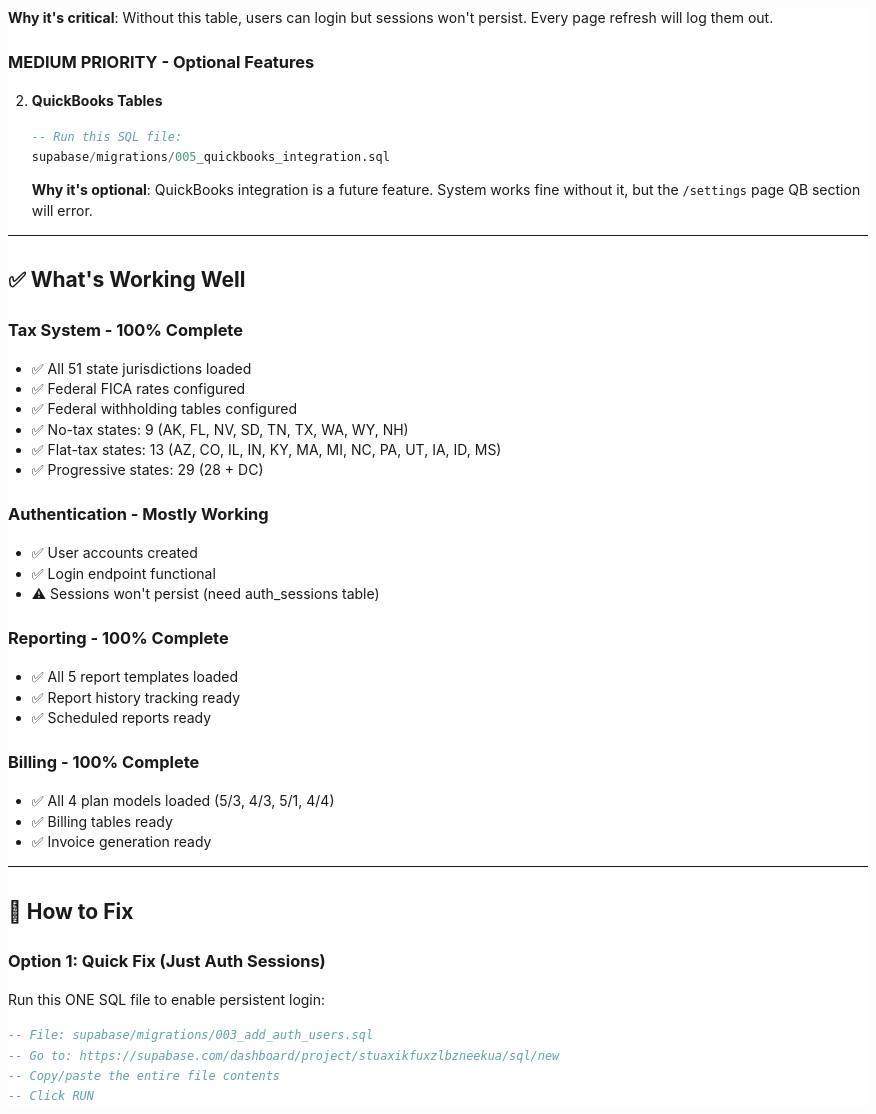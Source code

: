    **Why it's critical**: Without this table, users can login but sessions won't persist. Every page refresh will log them out.

### MEDIUM PRIORITY - Optional Features

2. **QuickBooks Tables**
   ```sql
   -- Run this SQL file:
   supabase/migrations/005_quickbooks_integration.sql
   ```

   **Why it's optional**: QuickBooks integration is a future feature. System works fine without it, but the `/settings` page QB section will error.

---

## ✅ What's Working Well

### Tax System - 100% Complete
- ✅ All 51 state jurisdictions loaded
- ✅ Federal FICA rates configured
- ✅ Federal withholding tables configured
- ✅ No-tax states: 9 (AK, FL, NV, SD, TN, TX, WA, WY, NH)
- ✅ Flat-tax states: 13 (AZ, CO, IL, IN, KY, MA, MI, NC, PA, UT, IA, ID, MS)
- ✅ Progressive states: 29 (28 + DC)

### Authentication - Mostly Working
- ✅ User accounts created
- ✅ Login endpoint functional
- ⚠️ Sessions won't persist (need auth_sessions table)

### Reporting - 100% Complete
- ✅ All 5 report templates loaded
- ✅ Report history tracking ready
- ✅ Scheduled reports ready

### Billing - 100% Complete
- ✅ All 4 plan models loaded (5/3, 4/3, 5/1, 4/4)
- ✅ Billing tables ready
- ✅ Invoice generation ready

---

## 🔧 How to Fix

### Option 1: Quick Fix (Just Auth Sessions)

Run this ONE SQL file to enable persistent login:

```sql
-- File: supabase/migrations/003_add_auth_users.sql
-- Go to: https://supabase.com/dashboard/project/stuaxikfuxzlbzneekua/sql/new
-- Copy/paste the entire file contents
-- Click RUN
```
